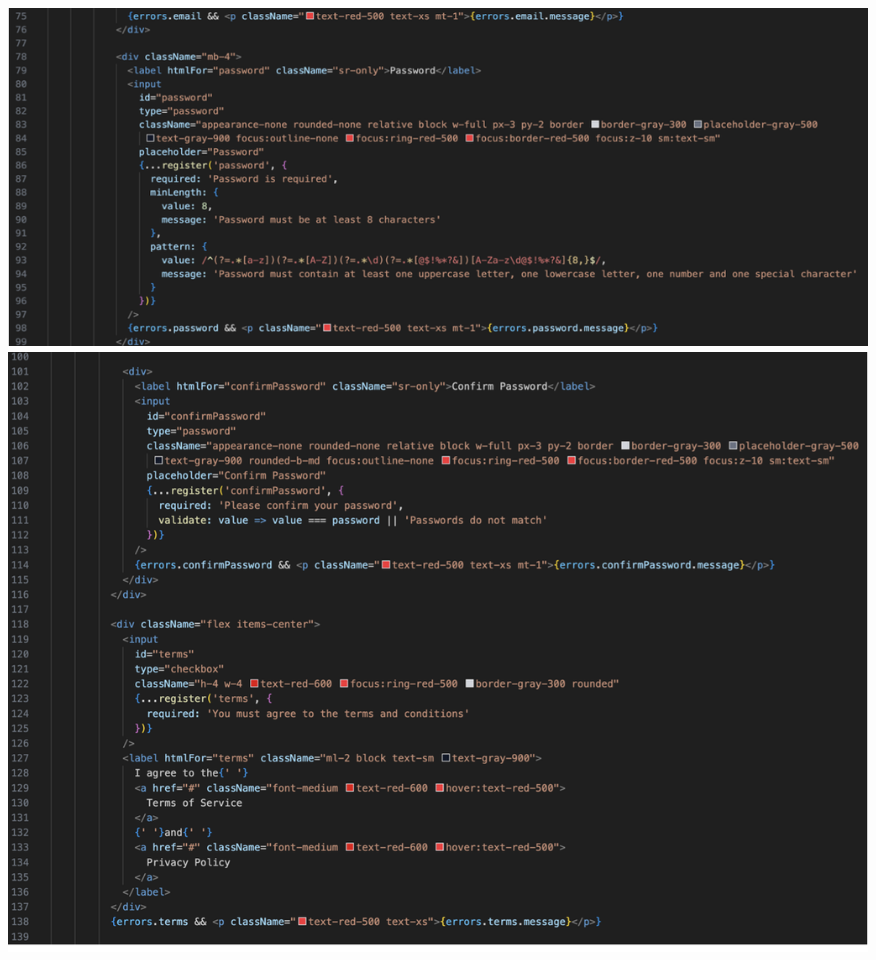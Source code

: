 ![Picture](../Practical1_TikTok/screenshoots/16.3.png)
![Picture](../Practical1_TikTok/screenshoots/16.4.png)